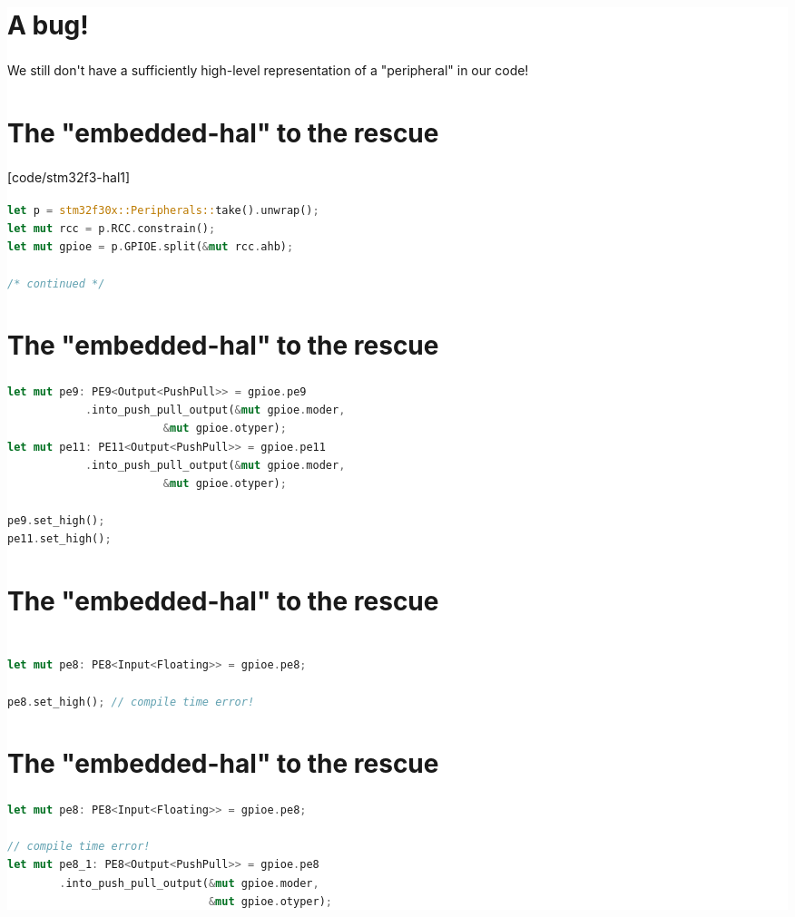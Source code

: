 # A bug!

We still don't have a sufficiently high-level representation of a 
"peripheral" in our code!


# The "embedded-hal" to the rescue

[code/stm32f3-hal1]

```rust
let p = stm32f30x::Peripherals::take().unwrap();
let mut rcc = p.RCC.constrain();
let mut gpioe = p.GPIOE.split(&mut rcc.ahb);

/* continued */
```

# The "embedded-hal" to the rescue

```rust
let mut pe9: PE9<Output<PushPull>> = gpioe.pe9
            .into_push_pull_output(&mut gpioe.moder, 
                        &mut gpioe.otyper);
let mut pe11: PE11<Output<PushPull>> = gpioe.pe11
            .into_push_pull_output(&mut gpioe.moder, 
                        &mut gpioe.otyper);
        
pe9.set_high();
pe11.set_high();
```

# The "embedded-hal" to the rescue

```rust

let mut pe8: PE8<Input<Floating>> = gpioe.pe8;

pe8.set_high(); // compile time error!

```

# The "embedded-hal" to the rescue

```rust
let mut pe8: PE8<Input<Floating>> = gpioe.pe8;

// compile time error!
let mut pe8_1: PE8<Output<PushPull>> = gpioe.pe8
        .into_push_pull_output(&mut gpioe.moder, 
                               &mut gpioe.otyper);
```
